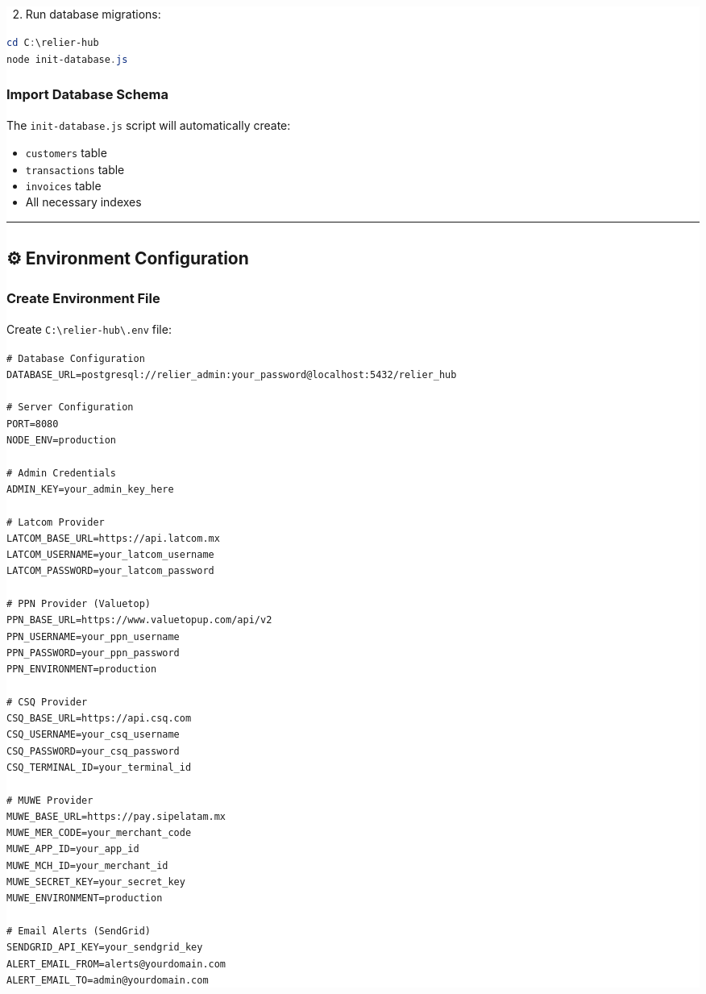 ```powershell
```

2. Run database migrations:
```powershell
cd C:\relier-hub
node init-database.js
```

### Import Database Schema

The `init-database.js` script will automatically create:
- `customers` table
- `transactions` table
- `invoices` table
- All necessary indexes

---

## ⚙️ Environment Configuration

### Create Environment File

Create `C:\relier-hub\.env` file:

```env
# Database Configuration
DATABASE_URL=postgresql://relier_admin:your_password@localhost:5432/relier_hub

# Server Configuration
PORT=8080
NODE_ENV=production

# Admin Credentials
ADMIN_KEY=your_admin_key_here

# Latcom Provider
LATCOM_BASE_URL=https://api.latcom.mx
LATCOM_USERNAME=your_latcom_username
LATCOM_PASSWORD=your_latcom_password

# PPN Provider (Valuetop)
PPN_BASE_URL=https://www.valuetopup.com/api/v2
PPN_USERNAME=your_ppn_username
PPN_PASSWORD=your_ppn_password
PPN_ENVIRONMENT=production

# CSQ Provider
CSQ_BASE_URL=https://api.csq.com
CSQ_USERNAME=your_csq_username
CSQ_PASSWORD=your_csq_password
CSQ_TERMINAL_ID=your_terminal_id

# MUWE Provider
MUWE_BASE_URL=https://pay.sipelatam.mx
MUWE_MER_CODE=your_merchant_code
MUWE_APP_ID=your_app_id
MUWE_MCH_ID=your_merchant_id
MUWE_SECRET_KEY=your_secret_key
MUWE_ENVIRONMENT=production

# Email Alerts (SendGrid)
SENDGRID_API_KEY=your_sendgrid_key
ALERT_EMAIL_FROM=alerts@yourdomain.com
ALERT_EMAIL_TO=admin@yourdomain.com
```